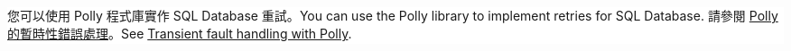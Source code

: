 <span data-ttu-id="de8ea-485">您可以使用 Polly 程式庫實作 SQL Database 重試。</span><span class="sxs-lookup"><span data-stu-id="de8ea-485">You can use the Polly library to implement retries for SQL Database.</span></span> <span data-ttu-id="de8ea-486">請參閱 [Polly 的暫時性錯誤處理](#transient-fault-handling-with-polly)。</span><span class="sxs-lookup"><span data-stu-id="de8ea-486">See [Transient fault handling with Polly](#transient-fault-handling-with-polly).</span></span>


